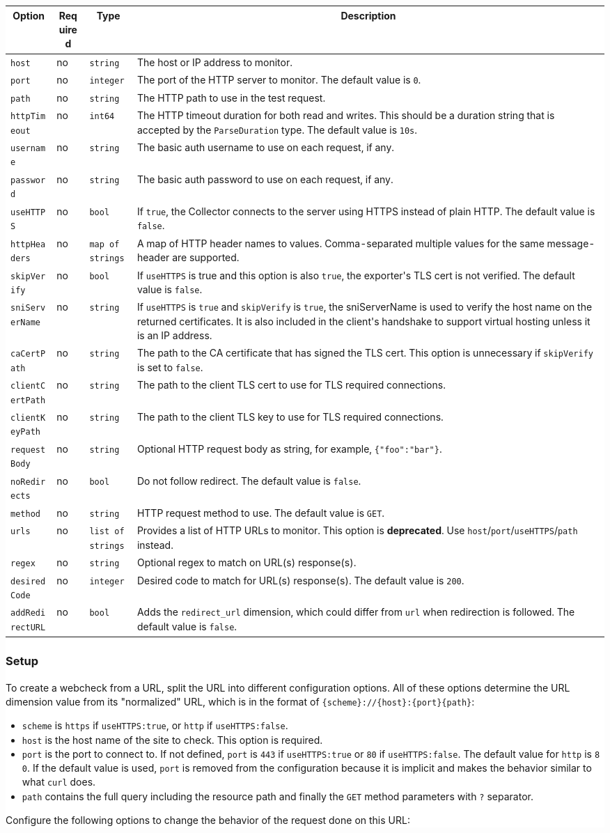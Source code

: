 | Option | Required | Type | Description |
| --- | --- | --- | --- |
| `host` | no | `string` | The host or IP address to monitor. |
| `port` | no | `integer` | The port of the HTTP server to monitor. The default value is `0`. |
| `path` | no | `string` | The HTTP path to use in the test request. |
| `httpTimeout` | no | `int64` | The HTTP timeout duration for both read and writes. This should be a duration string that is accepted by the `ParseDuration` type. The default value is `10s`. |
| `username` | no | `string` | The basic auth username to use on each request, if any. |
| `password` | no | `string` | The basic auth password to use on each request, if any. |
| `useHTTPS` | no | `bool` | If `true`, the Collector connects to the server using HTTPS instead of plain HTTP. The default value is `false`. |
| `httpHeaders` | no | `map of strings` | A map of HTTP header names to values. Comma-separated multiple values for the same message-header are supported. |
| `skipVerify` | no | `bool` | If `useHTTPS` is true and this option is also `true`, the exporter's TLS cert is not verified. The default value is `false`.|
| `sniServerName` | no | `string` | If `useHTTPS` is `true` and `skipVerify` is `true`, the sniServerName is used to verify the host name on the returned certificates. It is also included in the client's handshake to support virtual hosting unless it is an IP address. |
| `caCertPath` | no | `string` | The path to the CA certificate that has signed the TLS cert. This option is unnecessary if `skipVerify` is set to `false`. |
| `clientCertPath` | no | `string` | The path to the client TLS cert to use for TLS required connections. |
| `clientKeyPath` | no | `string` | The path to the client TLS key to use for TLS required connections. |
| `requestBody` | no | `string` | Optional HTTP request body as string, for example, `{"foo":"bar"}`. |
| `noRedirects` | no | `bool` | Do not follow redirect. The default value is `false`. |
| `method` | no | `string` | HTTP request method to use. The default value is `GET`. |
| `urls` | no | `list of strings` | Provides a list of HTTP URLs to monitor. This option is **deprecated**. Use `host`/`port`/`useHTTPS`/`path` instead. |
| `regex` | no | `string` | Optional regex to match on URL(s) response(s). |
| `desiredCode` | no | `integer` | Desired code to match for URL(s) response(s). The default value is `200`. |
| `addRedirectURL` | no | `bool` | Adds the `redirect_url` dimension, which could differ from `url` when redirection is followed. The default value is `false`. |

### Setup

To create a webcheck from a URL, split the URL into different configuration options. All of these options determine the URL dimension value from its "normalized" URL, which is in the format of `{scheme}://{host}:{port}{path}`:

* `scheme` is `https` if `useHTTPS:true`, or `http` if `useHTTPS:false`. 
* `host` is the host name of the site to check. This option is required.
* `port` is the port to connect to. If not defined, `port` is `443` if `useHTTPS:true` or `80` if `useHTTPS:false`. The default value for `http` is `80`. If the default value is used, `port` is removed from the configuration because it is implicit and makes the behavior similar to what `curl` does.
* `path` contains the full query including the resource path and finally the `GET` method parameters with `?` separator.

Configure the following options to change the behavior of the request done on this URL:
